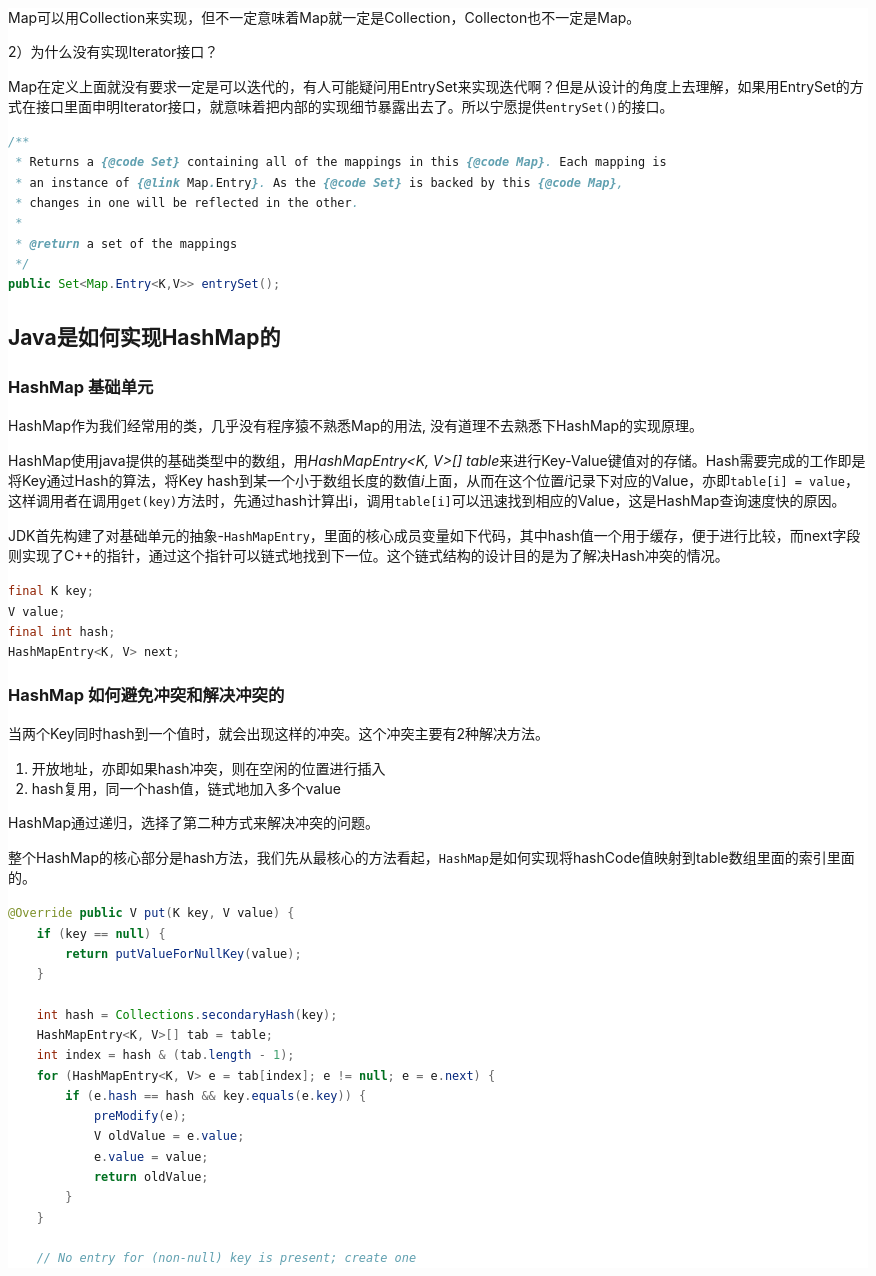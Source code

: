 Map可以用Collection来实现，但不一定意味着Map就一定是Collection，Collecton也不一定是Map。

2）为什么没有实现Iterator接口？

Map在定义上面就没有要求一定是可以迭代的，有人可能疑问用EntrySet来实现迭代啊？但是从设计的角度上去理解，如果用EntrySet的方式在接口里面申明Iterator接口，就意味着把内部的实现细节暴露出去了。所以宁愿提供`entrySet()`的接口。


```java
/**
 * Returns a {@code Set} containing all of the mappings in this {@code Map}. Each mapping is
 * an instance of {@link Map.Entry}. As the {@code Set} is backed by this {@code Map},
 * changes in one will be reflected in the other.
 *
 * @return a set of the mappings
 */
public Set<Map.Entry<K,V>> entrySet();
```

## Java是如何实现HashMap的

### HashMap 基础单元

HashMap作为我们经常用的类，几乎没有程序猿不熟悉Map的用法, 没有道理不去熟悉下HashMap的实现原理。

HashMap使用java提供的基础类型中的数组，用*HashMapEntry<K, V>[] table*来进行Key-Value键值对的存储。Hash需要完成的工作即是将Key通过Hash的算法，将Key hash到某一个小于数组长度的数值*i*上面，从而在这个位置*i*记录下对应的Value，亦即`table[i] = value`，这样调用者在调用`get(key)`方法时，先通过hash计算出i，调用`table[i]`可以迅速找到相应的Value，这是HashMap查询速度快的原因。

JDK首先构建了对基础单元的抽象-`HashMapEntry`，里面的核心成员变量如下代码，其中hash值一个用于缓存，便于进行比较，而next字段则实现了C++的指针，通过这个指针可以链式地找到下一位。这个链式结构的设计目的是为了解决Hash冲突的情况。

```java
final K key;
V value;
final int hash;
HashMapEntry<K, V> next;
```

### HashMap 如何避免冲突和解决冲突的

当两个Key同时hash到一个值时，就会出现这样的冲突。这个冲突主要有2种解决方法。

1. 开放地址，亦即如果hash冲突，则在空闲的位置进行插入
2. hash复用，同一个hash值，链式地加入多个value

HashMap通过递归，选择了第二种方式来解决冲突的问题。

整个HashMap的核心部分是hash方法，我们先从最核心的方法看起，``HashMap``是如何实现将hashCode值映射到table数组里面的索引里面的。

```java
@Override public V put(K key, V value) {
    if (key == null) {
        return putValueForNullKey(value);
    }

    int hash = Collections.secondaryHash(key);
    HashMapEntry<K, V>[] tab = table;
    int index = hash & (tab.length - 1);
    for (HashMapEntry<K, V> e = tab[index]; e != null; e = e.next) {
        if (e.hash == hash && key.equals(e.key)) {
            preModify(e);
            V oldValue = e.value;
            e.value = value;
            return oldValue;
        }
    }

    // No entry for (non-null) key is present; create one
```